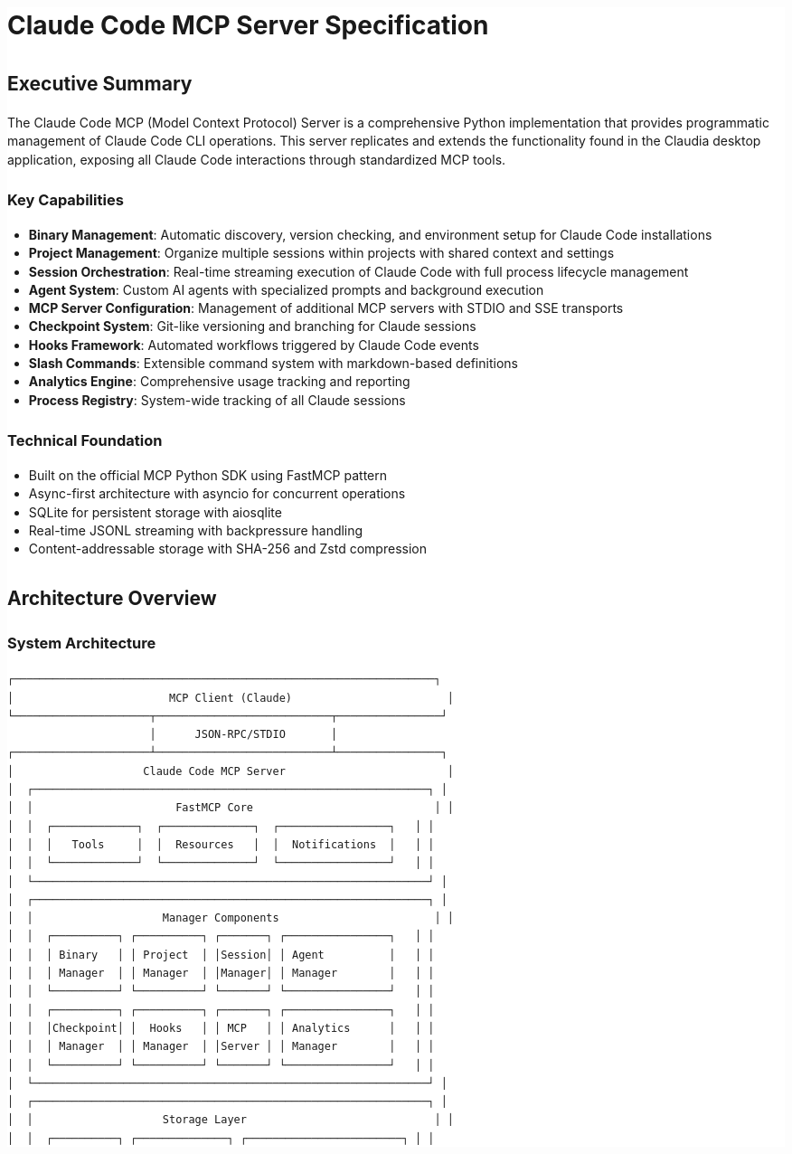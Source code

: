 # Claude Code MCP Server Specification

## Executive Summary

The Claude Code MCP (Model Context Protocol) Server is a comprehensive Python implementation that provides programmatic management of Claude Code CLI operations. This server replicates and extends the functionality found in the Claudia desktop application, exposing all Claude Code interactions through standardized MCP tools.

### Key Capabilities
- **Binary Management**: Automatic discovery, version checking, and environment setup for Claude Code installations
- **Project Management**: Organize multiple sessions within projects with shared context and settings
- **Session Orchestration**: Real-time streaming execution of Claude Code with full process lifecycle management
- **Agent System**: Custom AI agents with specialized prompts and background execution
- **MCP Server Configuration**: Management of additional MCP servers with STDIO and SSE transports
- **Checkpoint System**: Git-like versioning and branching for Claude sessions
- **Hooks Framework**: Automated workflows triggered by Claude Code events
- **Slash Commands**: Extensible command system with markdown-based definitions
- **Analytics Engine**: Comprehensive usage tracking and reporting
- **Process Registry**: System-wide tracking of all Claude sessions

### Technical Foundation
- Built on the official MCP Python SDK using FastMCP pattern
- Async-first architecture with asyncio for concurrent operations
- SQLite for persistent storage with aiosqlite
- Real-time JSONL streaming with backpressure handling
- Content-addressable storage with SHA-256 and Zstd compression

## Architecture Overview

### System Architecture
```
┌─────────────────────────────────────────────────────────────────┐
│                        MCP Client (Claude)                        │
└─────────────────────┬───────────────────────────┬────────────────┘
                      │      JSON-RPC/STDIO       │
┌─────────────────────┴───────────────────────────┴────────────────┐
│                    Claude Code MCP Server                         │
│  ┌─────────────────────────────────────────────────────────────┐ │
│  │                      FastMCP Core                            │ │
│  │  ┌─────────────┐  ┌──────────────┐  ┌─────────────────┐   │ │
│  │  │   Tools     │  │  Resources   │  │  Notifications  │   │ │
│  │  └─────────────┘  └──────────────┘  └─────────────────┘   │ │
│  └─────────────────────────────────────────────────────────────┘ │
│  ┌─────────────────────────────────────────────────────────────┐ │
│  │                    Manager Components                        │ │
│  │  ┌──────────┐ ┌──────────┐ ┌───────┐ ┌────────────────┐   │ │
│  │  │ Binary   │ │ Project  │ │Session│ │ Agent          │   │ │
│  │  │ Manager  │ │ Manager  │ │Manager│ │ Manager        │   │ │
│  │  └──────────┘ └──────────┘ └───────┘ └────────────────┘   │ │
│  │  ┌──────────┐ ┌──────────┐ ┌───────┐ ┌────────────────┐   │ │
│  │  │Checkpoint│ │  Hooks   │ │ MCP   │ │ Analytics      │   │ │
│  │  │ Manager  │ │ Manager  │ │Server │ │ Manager        │   │ │
│  │  └──────────┘ └──────────┘ └───────┘ └────────────────┘   │ │
│  └─────────────────────────────────────────────────────────────┘ │
│  ┌─────────────────────────────────────────────────────────────┐ │
│  │                    Storage Layer                             │ │
│  │  ┌──────────┐ ┌──────────────┐ ┌────────────────────────┐ │ │
```